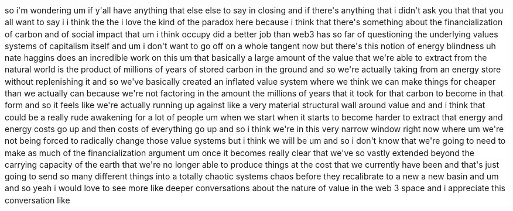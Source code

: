 so i'm wondering um if y'all have
anything that else else to say in
closing and if there's anything that i
didn't ask you that that you all want to
say
i i think the the
i love the kind of the paradox here
because i think that there's something
about the financialization of carbon and
of social impact that
um
i think occupy did a better job than
web3 has so far of questioning the
underlying values systems of capitalism
itself
and
um i don't want to go off on a whole
tangent now but there's this notion of
energy blindness uh nate haggins does an
incredible work on this
um that basically a large amount of the
value that
we're able to extract from the natural
world is the product of millions of
years of stored carbon in the ground and
so we're actually taking from an energy
store without replenishing it and so
we've basically created an inflated
value system where we think we can make
things for cheaper than we actually can
because we're not factoring in the
amount the millions of years that it
took for that carbon to become in that
form and so it feels like we're actually
running up against like a very material
structural wall around value
and
and i think that could be a really rude
awakening for a lot of people
um when we start when it starts to
become harder to extract that energy and
energy costs go up and then costs of
everything go up and so i think we're in
this very narrow window right now where
um we're not being forced to radically
change those value systems but i think
we will be
um and so i don't know that we're going
to need to make as much of the
financialization argument
um once it becomes really clear that
we've so vastly extended beyond the
carrying capacity of the earth that
we're no longer able to produce things
at the cost that we currently have been
and that's just going to send so many
different things into a totally chaotic
systems
chaos before they recalibrate to a new a
new basin and
um and so yeah i would love to see more
like deeper conversations about the
nature of value in the web 3 space and i
appreciate this conversation like